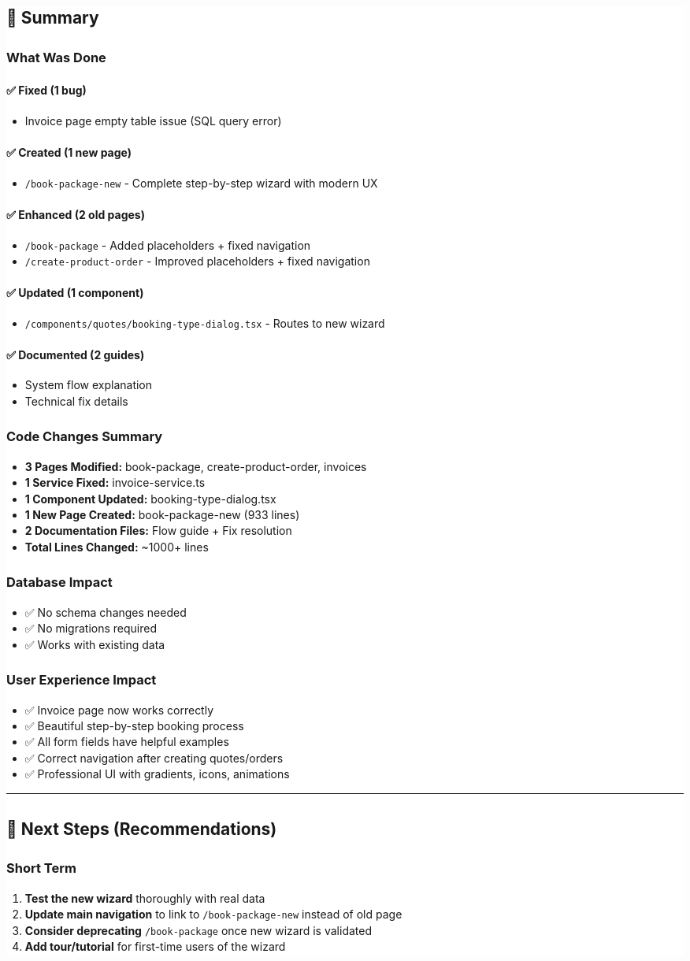 ## 🎯 Summary

### What Was Done

#### ✅ Fixed (1 bug)
- Invoice page empty table issue (SQL query error)

#### ✅ Created (1 new page)
- `/book-package-new` - Complete step-by-step wizard with modern UX

#### ✅ Enhanced (2 old pages)
- `/book-package` - Added placeholders + fixed navigation
- `/create-product-order` - Improved placeholders + fixed navigation

#### ✅ Updated (1 component)
- `/components/quotes/booking-type-dialog.tsx` - Routes to new wizard

#### ✅ Documented (2 guides)
- System flow explanation
- Technical fix details

### Code Changes Summary
- **3 Pages Modified:** book-package, create-product-order, invoices
- **1 Service Fixed:** invoice-service.ts
- **1 Component Updated:** booking-type-dialog.tsx
- **1 New Page Created:** book-package-new (933 lines)
- **2 Documentation Files:** Flow guide + Fix resolution
- **Total Lines Changed:** ~1000+ lines

### Database Impact
- ✅ No schema changes needed
- ✅ No migrations required
- ✅ Works with existing data

### User Experience Impact
- ✅ Invoice page now works correctly
- ✅ Beautiful step-by-step booking process
- ✅ All form fields have helpful examples
- ✅ Correct navigation after creating quotes/orders
- ✅ Professional UI with gradients, icons, animations

---

## 🚀 Next Steps (Recommendations)

### Short Term
1. **Test the new wizard** thoroughly with real data
2. **Update main navigation** to link to `/book-package-new` instead of old page
3. **Consider deprecating** `/book-package` once new wizard is validated
4. **Add tour/tutorial** for first-time users of the wizard
